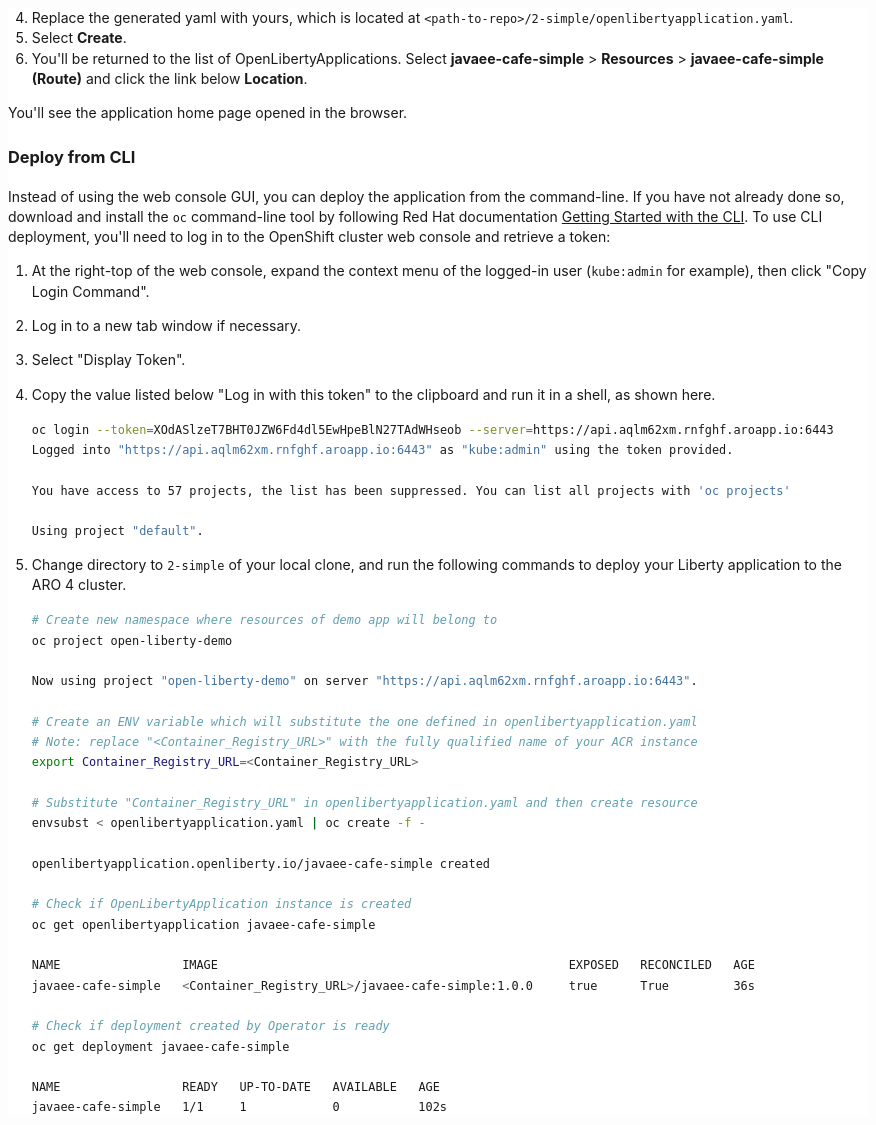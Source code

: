 4. Replace the generated yaml with yours, which is located at `<path-to-repo>/2-simple/openlibertyapplication.yaml`.
5. Select **Create**.
6. You'll be returned to the list of OpenLibertyApplications.  Select **javaee-cafe-simple** > **Resources** > **javaee-cafe-simple (Route)** and click the link below **Location**.

You'll see the application home page opened in the browser.

### Deploy from CLI

Instead of using the web console GUI, you can deploy the application from the command-line. If you have not already done so, download and install the `oc` command-line tool by following Red Hat documentation [Getting Started with the CLI](https://docs.openshift.com/container-platform/4.2/cli_reference/openshift_cli/getting-started-cli.html).  To use CLI deployment, you'll need to log in to the OpenShift cluster web console and retrieve a token:

1. At the right-top of the web console, expand the context menu of the logged-in user (`kube:admin` for example), then click "Copy Login Command".
2. Log in to a new tab window if necessary.
3. Select "Display Token".
4. Copy the value listed below "Log in with this token" to the clipboard and run it in a shell, as shown here.

   ```bash
   oc login --token=XOdASlzeT7BHT0JZW6Fd4dl5EwHpeBlN27TAdWHseob --server=https://api.aqlm62xm.rnfghf.aroapp.io:6443
   Logged into "https://api.aqlm62xm.rnfghf.aroapp.io:6443" as "kube:admin" using the token provided.

   You have access to 57 projects, the list has been suppressed. You can list all projects with 'oc projects'

   Using project "default".
   ```

5. Change directory to `2-simple` of your local clone, and run the following commands to deploy your Liberty application to the ARO 4 cluster.

   ```bash
   # Create new namespace where resources of demo app will belong to
   oc project open-liberty-demo

   Now using project "open-liberty-demo" on server "https://api.aqlm62xm.rnfghf.aroapp.io:6443".

   # Create an ENV variable which will substitute the one defined in openlibertyapplication.yaml
   # Note: replace "<Container_Registry_URL>" with the fully qualified name of your ACR instance
   export Container_Registry_URL=<Container_Registry_URL>

   # Substitute "Container_Registry_URL" in openlibertyapplication.yaml and then create resource
   envsubst < openlibertyapplication.yaml | oc create -f -

   openlibertyapplication.openliberty.io/javaee-cafe-simple created

   # Check if OpenLibertyApplication instance is created
   oc get openlibertyapplication javaee-cafe-simple

   NAME                 IMAGE                                                 EXPOSED   RECONCILED   AGE
   javaee-cafe-simple   <Container_Registry_URL>/javaee-cafe-simple:1.0.0     true      True         36s

   # Check if deployment created by Operator is ready
   oc get deployment javaee-cafe-simple

   NAME                 READY   UP-TO-DATE   AVAILABLE   AGE
   javaee-cafe-simple   1/1     1            0           102s
   ```